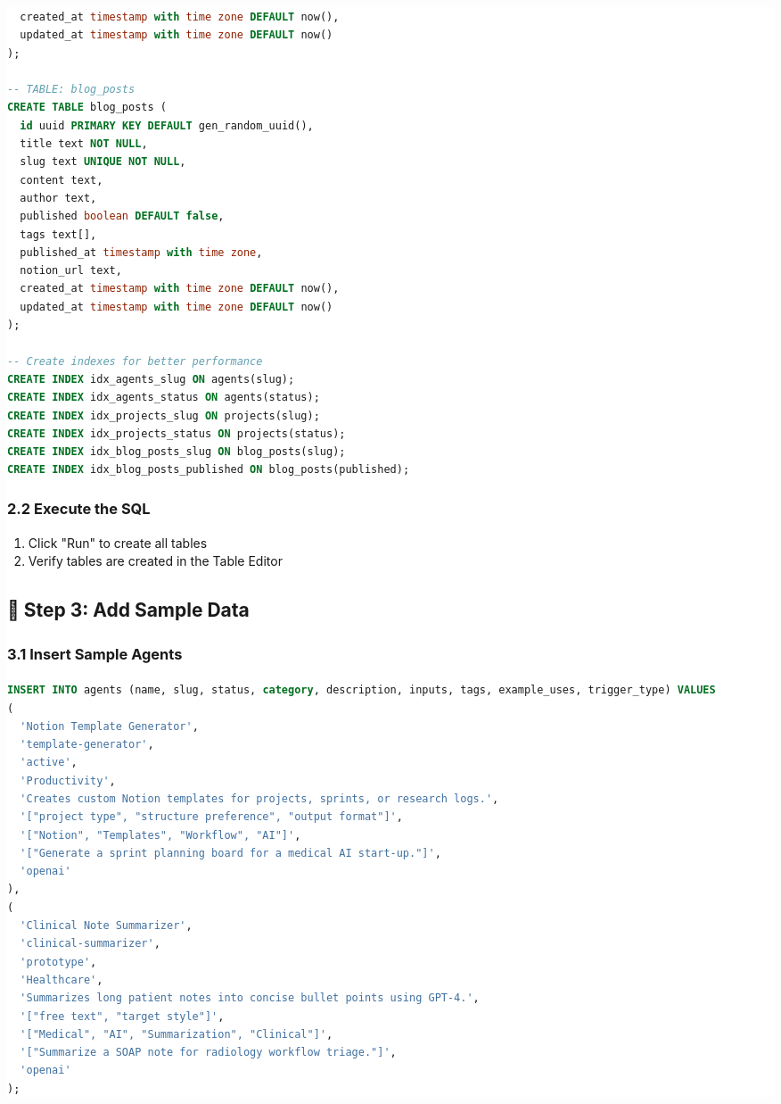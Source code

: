 ```sql
  created_at timestamp with time zone DEFAULT now(),
  updated_at timestamp with time zone DEFAULT now()
);

-- TABLE: blog_posts
CREATE TABLE blog_posts (
  id uuid PRIMARY KEY DEFAULT gen_random_uuid(),
  title text NOT NULL,
  slug text UNIQUE NOT NULL,
  content text,
  author text,
  published boolean DEFAULT false,
  tags text[],
  published_at timestamp with time zone,
  notion_url text,
  created_at timestamp with time zone DEFAULT now(),
  updated_at timestamp with time zone DEFAULT now()
);

-- Create indexes for better performance
CREATE INDEX idx_agents_slug ON agents(slug);
CREATE INDEX idx_agents_status ON agents(status);
CREATE INDEX idx_projects_slug ON projects(slug);
CREATE INDEX idx_projects_status ON projects(status);
CREATE INDEX idx_blog_posts_slug ON blog_posts(slug);
CREATE INDEX idx_blog_posts_published ON blog_posts(published);
```

### 2.2 Execute the SQL
1. Click "Run" to create all tables
2. Verify tables are created in the Table Editor

## 📝 Step 3: Add Sample Data

### 3.1 Insert Sample Agents
```sql
INSERT INTO agents (name, slug, status, category, description, inputs, tags, example_uses, trigger_type) VALUES
(
  'Notion Template Generator',
  'template-generator',
  'active',
  'Productivity',
  'Creates custom Notion templates for projects, sprints, or research logs.',
  '["project type", "structure preference", "output format"]',
  '["Notion", "Templates", "Workflow", "AI"]',
  '["Generate a sprint planning board for a medical AI start-up."]',
  'openai'
),
(
  'Clinical Note Summarizer',
  'clinical-summarizer',
  'prototype',
  'Healthcare',
  'Summarizes long patient notes into concise bullet points using GPT-4.',
  '["free text", "target style"]',
  '["Medical", "AI", "Summarization", "Clinical"]',
  '["Summarize a SOAP note for radiology workflow triage."]',
  'openai'
);
```
